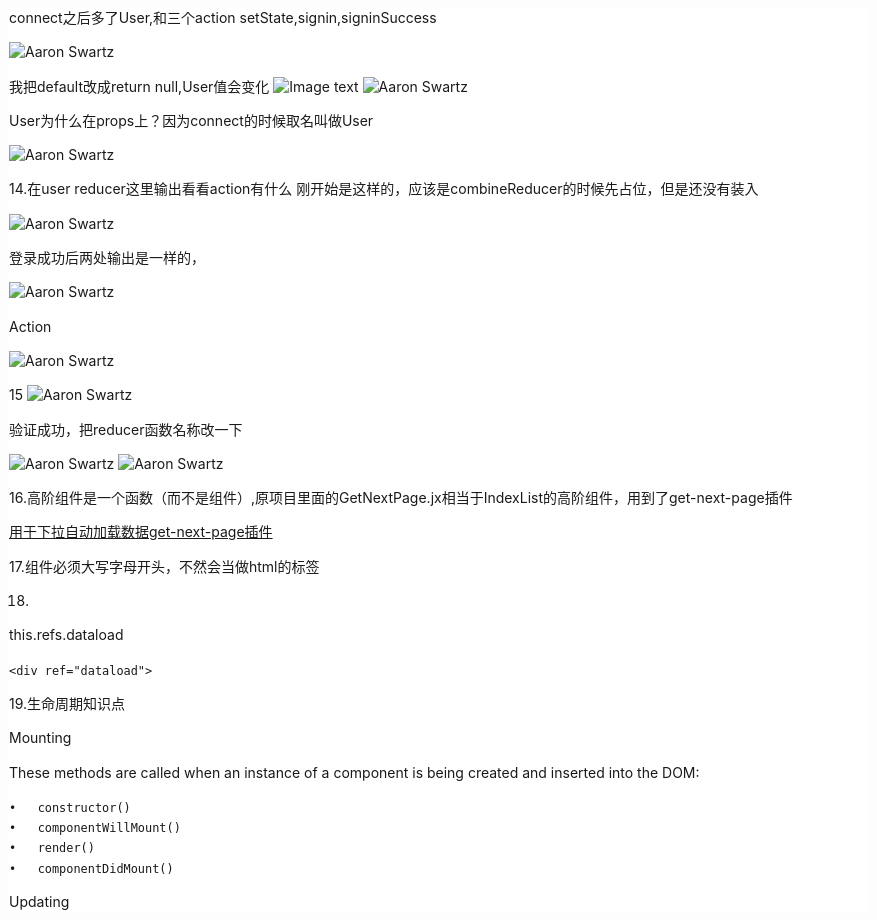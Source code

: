 connect之后多了User,和三个action setState,signin,signinSuccess

![Aaron Swartz](https://raw.githubusercontent.com/LRY1994/react-cnode-re/master/pictrue_for_readme/5.jpg)

我把default改成return null,User值会变化
![Image text](https://raw.githubusercontent.com/LRY1994/react-cnode-re/master/pictrue_for_readme/6.png)
![Aaron Swartz](https://raw.githubusercontent.com/LRY1994/react-cnode-re/master/pictrue_for_readme/7.png)

User为什么在props上？因为connect的时候取名叫做User

![Aaron Swartz](https://raw.githubusercontent.com/LRY1994/react-cnode-re/master/pictrue_for_readme/8.png)

14.在user reducer这里输出看看action有什么
刚开始是这样的，应该是combineReducer的时候先占位，但是还没有装入

![Aaron Swartz](https://raw.githubusercontent.com/LRY1994/react-cnode-re/master/pictrue_for_readme/9.png)

登录成功后两处输出是一样的， 

![Aaron Swartz](https://raw.githubusercontent.com/LRY1994/react-cnode-re/master/pictrue_for_readme/10.png)


Action

![Aaron Swartz](https://raw.githubusercontent.com/LRY1994/react-cnode-re/master/pictrue_for_readme/11.jpg)

15
![Aaron Swartz](https://raw.githubusercontent.com/LRY1994/react-cnode-re/master/pictrue_for_readme/12.png)

验证成功，把reducer函数名称改一下

![Aaron Swartz](https://raw.githubusercontent.com/LRY1994/react-cnode-re/master/pictrue_for_readme/13.png)
![Aaron Swartz](https://raw.githubusercontent.com/LRY1994/react-cnode-re/master/pictrue_for_readme/14.png)

16.高阶组件是一个函数（而不是组件）,原项目里面的GetNextPage.jx相当于IndexList的高阶组件，用到了get-next-page插件

[用于下拉自动加载数据get-next-page插件](https://segmentfault.com/n/1330000011305070)

17.组件必须大写字母开头，不然会当做html的标签


18.
this.refs.dataload
```
<div ref="dataload">
```

19.生命周期知识点

Mounting

These methods are called when an instance of a component is being created and inserted into the DOM:
```
•	constructor()
•	componentWillMount()
•	render()
•	componentDidMount()
```
Updating
